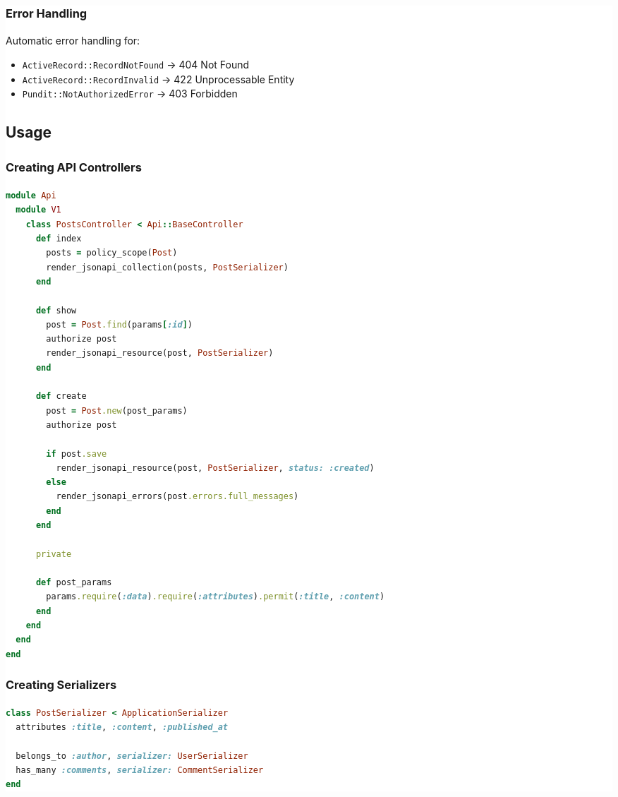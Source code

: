 ### Error Handling

Automatic error handling for:
- `ActiveRecord::RecordNotFound` → 404 Not Found
- `ActiveRecord::RecordInvalid` → 422 Unprocessable Entity
- `Pundit::NotAuthorizedError` → 403 Forbidden

## Usage

### Creating API Controllers

```ruby
module Api
  module V1
    class PostsController < Api::BaseController
      def index
        posts = policy_scope(Post)
        render_jsonapi_collection(posts, PostSerializer)
      end

      def show
        post = Post.find(params[:id])
        authorize post
        render_jsonapi_resource(post, PostSerializer)
      end

      def create
        post = Post.new(post_params)
        authorize post

        if post.save
          render_jsonapi_resource(post, PostSerializer, status: :created)
        else
          render_jsonapi_errors(post.errors.full_messages)
        end
      end

      private

      def post_params
        params.require(:data).require(:attributes).permit(:title, :content)
      end
    end
  end
end
```

### Creating Serializers

```ruby
class PostSerializer < ApplicationSerializer
  attributes :title, :content, :published_at

  belongs_to :author, serializer: UserSerializer
  has_many :comments, serializer: CommentSerializer
end
```
